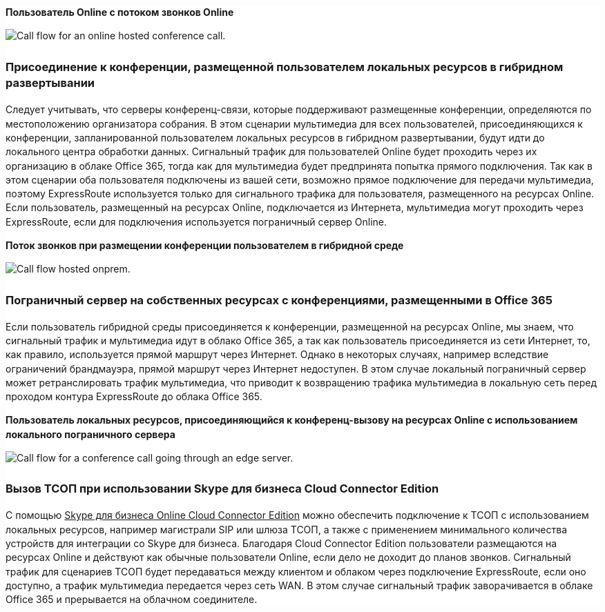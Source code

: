  **Пользователь Online с потоком звонков Online**
  
![Call flow for an online hosted conference call.](../images/22d9ee64-b20c-4079-b3d1-a7a806b9a0bc.png)
  
### Присоединение к конференции, размещенной пользователем локальных ресурсов в гибридном развертывании
<a name="bk_Figure3"> </a>

Следует учитывать, что серверы конференц-связи, которые поддерживают размещенные конференции, определяются по местоположению организатора собрания. В этом сценарии мультимедиа для всех пользователей, присоединяющихся к конференции, запланированной пользователем локальных ресурсов в гибридном развертывании, будут идти до локального центра обработки данных. Сигнальный трафик для пользователей Online будет проходить через их организацию в облаке Office 365, тогда как для мультимедиа будет предпринята попытка прямого подключения. Так как в этом сценарии оба пользователя подключены из вашей сети, возможно прямое подключение для передачи мультимедиа, поэтому ExpressRoute используется только для сигнального трафика для пользователя, размещенного на ресурсах Online. Если пользователь, размещенный на ресурсах Online, подключается из Интернета, мультимедиа могут проходить через ExpressRoute, если для подключения используется пограничный сервер Online.
  
 **Поток звонков при размещении конференции пользователем в гибридной среде**
  
![Call flow hosted onprem.](../images/9e669859-19f3-4a86-95b7-7185eb421ccd.png)
  
### Пограничный сервер на собственных ресурсах с конференциями, размещенными в Office 365
<a name="bk_Figure5"> </a>

Если пользователь гибридной среды присоединяется к конференции, размещенной на ресурсах Online, мы знаем, что сигнальный трафик и мультимедиа идут в облако Office 365, а так как пользователь присоединяется из сети Интернет, то, как правило, используется прямой маршрут через Интернет. Однако в некоторых случаях, например вследствие ограничений брандмауэра, прямой маршрут через Интернет недоступен. В этом случае локальный пограничный сервер может ретранслировать трафик мультимедиа, что приводит к возвращению трафика мультимедиа в локальную сеть перед проходом контура ExpressRoute до облака Office 365.
  
 **Пользователь локальных ресурсов, присоединяющийся к конференц-вызову на ресурсах Online с использованием локального пограничного сервера**
  
![Call flow for a conference call going through an edge server.](../images/0178c170-5837-430d-84f1-582784bfef55.png)
  
### Вызов ТСОП при использовании Skype для бизнеса Cloud Connector Edition
<a name="bk_Figure6"> </a>

С помощью [Skype для бизнеса Online Cloud Connector Edition](https://aka.ms/CloudConnectorInstaller) можно обеспечить подключение к ТСОП с использованием локальных ресурсов, например магистрали SIP или шлюза ТСОП, а также с применением минимального количества устройств для интеграции со Skype для бизнеса. Благодаря Cloud Connector Edition пользователи размещаются на ресурсах Online и действуют как обычные пользователи Online, если дело не доходит до планов звонков. Сигнальный трафик для сценариев ТСОП будет передаваться между клиентом и облаком через подключение ExpressRoute, если оно доступно, а трафик мультимедиа передается через сеть WAN. В этом случае сигнальный трафик заворачивается в облаке Office 365 и прерывается на облачном соединителе.
  